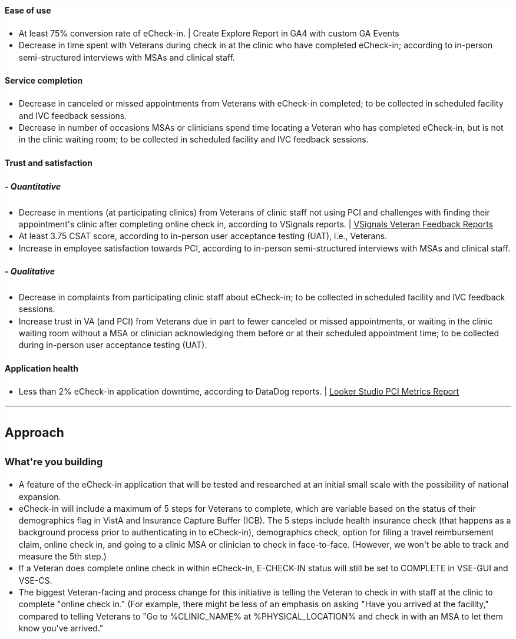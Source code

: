 
#### Ease of use

- At least 75% conversion rate of eCheck-in. | Create Explore Report in GA4 with custom GA Events
- Decrease in time spent with Veterans during check in at the clinic who have completed eCheck-in; according to in-person semi-structured interviews with MSAs and clinical staff. 
  
#### Service completion

- Decrease in canceled or missed appointments from Veterans with eCheck-in completed; to be collected in scheduled facility and IVC feedback sessions.  
- Decrease in number of occasions MSAs or clinicians spend time locating a Veteran who has completed eCheck-in, but is not in the clinic waiting room; to be collected in scheduled facility and IVC feedback sessions. 

#### Trust and satisfaction

##### - Quantitative

- Decrease in mentions (at participating clinics) from Veterans of clinic staff not using PCI and challenges with finding their appointment's clinic after completing online check in, according to VSignals reports. | [VSignals Veteran Feedback Reports](https://github.com/department-of-veterans-affairs/va.gov-team/tree/master/products/health-care/checkin/research/VSignals/2024)
- At least 3.75 CSAT score, according to in-person user acceptance testing (UAT), i.e., Veterans.
- Increase in employee satisfaction towards PCI, according to in-person semi-structured interviews with MSAs and clinical staff. 

##### - Qualitative

- Decrease in complaints from participating clinic staff about eCheck-in; to be collected in scheduled facility and IVC feedback sessions.  
- Increase trust in VA (and PCI) from Veterans due in part to fewer canceled or missed appointments, or waiting in the clinic waiting room without a MSA or clinician acknowledging them before or at their scheduled appointment time; to be collected during in-person user acceptance testing (UAT).

#### Application health

- Less than 2% eCheck-in application downtime, according to DataDog reports. | [Looker Studio PCI Metrics Report](https://lookerstudio.google.com/u/0/reporting/07cf45d3-d464-4e0b-b905-40bcf34f4602/page/TlJ0C)

---

## Approach 


### What're you building
[//]: # (*What's in scope for you to build with this initiative? Describe key features/flows.*)
[//]: # (*What have you explicitly decided to **not** include and why?*)
[//]: # (*How does this solution address your Assumptions & Risks?*)

- A feature of the eCheck-in application that will be tested and researched at an initial small scale with the possibility of national expansion.
- eCheck-in will include a maximum of 5 steps for Veterans to complete, which are variable based on the status of their demographics flag in VistA and Insurance Capture Buffer (ICB). The 5 steps include health insurance check (that happens as a background process prior to authenticating in to eCheck-in), demographics check, option for filing a travel reimbursement claim, online check in, and going to a clinic MSA or clinician to check in face-to-face. (However, we won't be able to track and measure the 5th step.) 
- If a Veteran does complete online check in within eCheck-in, E-CHECK-IN status will still be set to COMPLETE in VSE-GUI and VSE-CS.
- The biggest Veteran-facing and process change for this initiative is telling the Veteran to check in with staff at the clinic to complete "online check in." (For example, there might be less of an emphasis on asking "Have you arrived at the facility," compared to telling Veterans to "Go to %CLINIC_NAME% at %PHYSICAL_LOCATION% and check in with an MSA to let them know you've arrived." 


[//]: # (*What marketing, outreach, or communications are necessary for this product to be successful? Which groups/orgs are necessary to make this happen?*)
[//]: # (*Describe any major milestones for this initiative including organizational, legislative, etc. constraints.*)